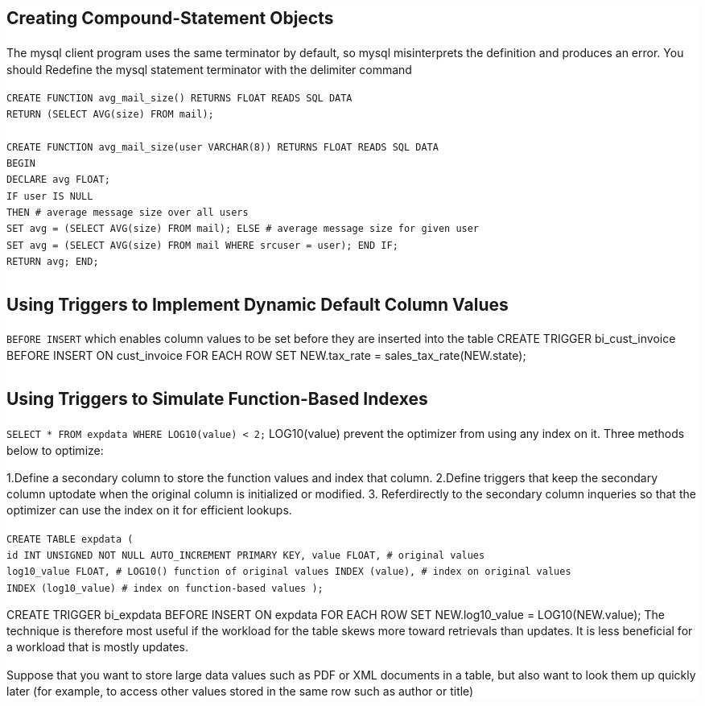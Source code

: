 ## Creating Compound-Statement Objects

The mysql client program uses the same terminator by default, so mysql misinterprets the definition and produces an error.
You should Redefine the mysql statement terminator with the delimiter command

```
CREATE FUNCTION avg_mail_size() RETURNS FLOAT READS SQL DATA
RETURN (SELECT AVG(size) FROM mail);

CREATE FUNCTION avg_mail_size(user VARCHAR(8)) RETURNS FLOAT READS SQL DATA
BEGIN
DECLARE avg FLOAT;
IF user IS NULL
THEN # average message size over all users
SET avg = (SELECT AVG(size) FROM mail); ELSE # average message size for given user
SET avg = (SELECT AVG(size) FROM mail WHERE srcuser = user); END IF;
RETURN avg; END;
```

## Using Triggers to Implement Dynamic Default Column Values

`BEFORE INSERT` which enables column values to be set before they are inserted into the table
CREATE TRIGGER bi_cust_invoice BEFORE INSERT ON cust_invoice FOR EACH ROW SET NEW.tax_rate = sales_tax_rate(NEW.state);

## Using Triggers to Simulate Function-Based Indexes

`SELECT * FROM expdata WHERE LOG10(value) < 2;` LOG10(value) prevent the optimizer from using any index on it.
Three methods below to optimize:

1.Define a secondary column to store the function values and index that column.
2.Define triggers that keep the secondary column uptodate when the original column is initialized or modified.
3. Referdirectly to the secondary column inqueries so that the optimizer can use the index on it for efficient lookups.

```
CREATE TABLE expdata (
id INT UNSIGNED NOT NULL AUTO_INCREMENT PRIMARY KEY, value FLOAT, # original values
log10_value FLOAT, # LOG10() function of original values INDEX (value), # index on original values
INDEX (log10_value) # index on function-based values );
```

CREATE TRIGGER bi_expdata BEFORE INSERT ON expdata FOR EACH ROW SET NEW.log10_value = LOG10(NEW.value);
The technique is therefore most useful if the workload for the table skews more toward retrievals than updates. It is less beneficial for a workload that is mostly updates.

Suppose that you want to store large data values such as PDF or XML documents in a table, but also want to look them up quickly later (for example, to access other values stored in the same row such as author or title)
